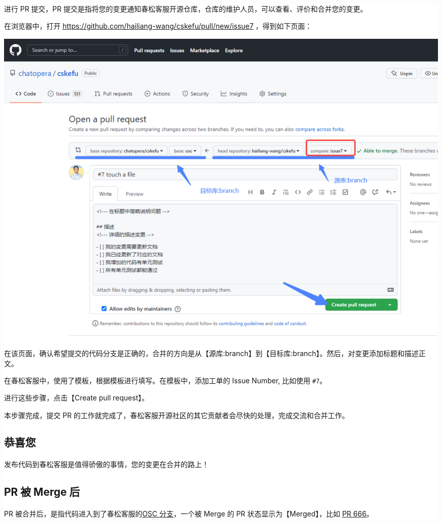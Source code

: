 进行 PR 提交，PR 提交是指将您的变更通知春松客服开源仓库，仓库的维护人员，可以查看、评价和合并您的变更。

在浏览器中，打开 <https://github.com/hailiang-wang/cskefu/pull/new/issue7> ，得到如下页面：

![创建 PR](../images/products/cskefu/screenshot-20220325-161804.png)

在该页面，确认希望提交的代码分支是正确的，合并的方向是从【源库:branch】到【目标库:branch】。然后，对变更添加标题和描述正文。

在春松客服中，使用了模板，根据模板进行填写。在模板中，添加工单的 Issue Number, 比如使用 `#7`。

进行这些步骤，点击【Create pull request】。

本步骤完成，提交 PR 的工作就完成了，春松客服开源社区的其它贡献者会尽快的处理，完成交流和合并工作。

## 恭喜您

发布代码到春松客服是值得骄傲的事情，您的变更在合并的路上！

## PR 被 Merge 后

PR 被合并后，是指代码进入到了春松客服的[OSC 分支](https://github.com/chatopera/cskefu/tree/osc)，一个被 Merge 的 PR 状态显示为【Merged】，比如 [PR 666](https://github.com/chatopera/cskefu/pull/666)。
